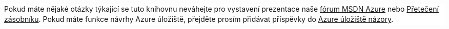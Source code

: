 Pokud máte nějaké otázky týkající se tuto knihovnu neváhejte pro vystavení prezentace naše [fórum MSDN Azure](http://social.msdn.microsoft.com/Forums/windowsazure/home?forum=windowsazuredata) nebo [Přetečení zásobníku](http://stackoverflow.com/questions/tagged/windows-azure-storage+or+windows-azure-storage+or+azure-storage-blobs+or+azure-storage-tables+or+azure-table-storage+or+windows-azure-queues+or+azure-storage-queues+or+azure-storage-emulator+or+azure-storage-files).
Pokud máte funkce návrhy Azure úložiště, přejděte prosím přidávat příspěvky do [Azure úložiště názory](https://feedback.azure.com/forums/217298-storage/).
